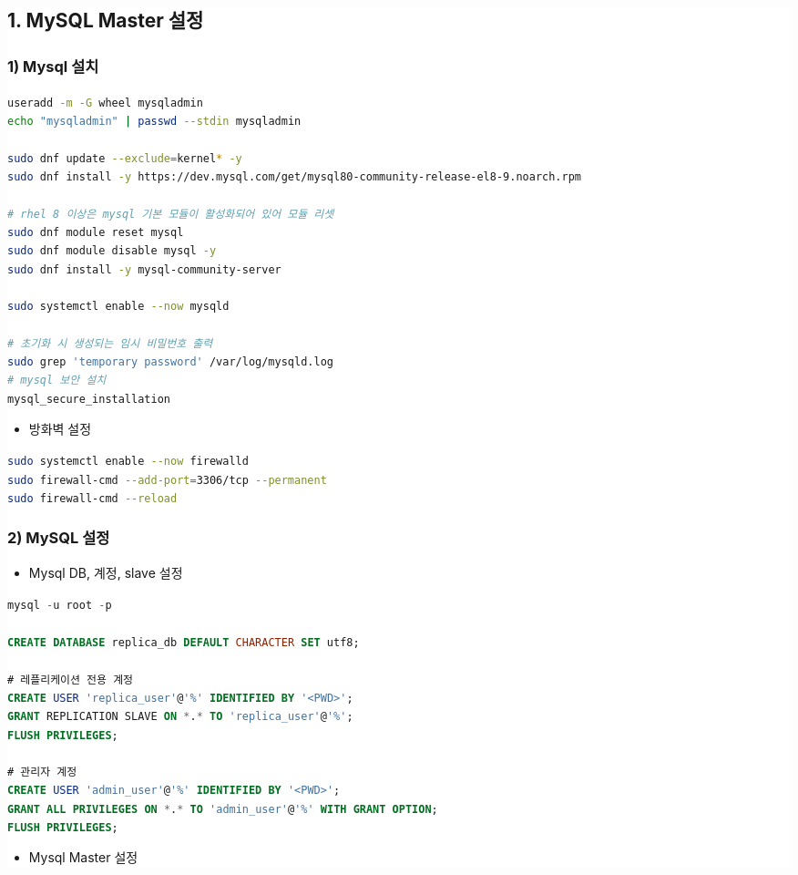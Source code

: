 ## **1. MySQL Master 설정**

### 1) Mysql 설치

```bash
useradd -m -G wheel mysqladmin
echo "mysqladmin" | passwd --stdin mysqladmin

sudo dnf update --exclude=kernel* -y
sudo dnf install -y https://dev.mysql.com/get/mysql80-community-release-el8-9.noarch.rpm

# rhel 8 이상은 mysql 기본 모듈이 활성화되어 있어 모듈 리셋
sudo dnf module reset mysql
sudo dnf module disable mysql -y
sudo dnf install -y mysql-community-server

sudo systemctl enable --now mysqld

# 초기화 시 생성되는 임시 비밀번호 출력
sudo grep 'temporary password' /var/log/mysqld.log
# mysql 보안 설치
mysql_secure_installation
```

- 방화벽 설정

```bash
sudo systemctl enable --now firewalld
sudo firewall-cmd --add-port=3306/tcp --permanent
sudo firewall-cmd --reload
```

### 2) MySQL 설정

- Mysql DB, 계정, slave 설정

```sql
mysql -u root -p

CREATE DATABASE replica_db DEFAULT CHARACTER SET utf8;

# 레플리케이션 전용 계정
CREATE USER 'replica_user'@'%' IDENTIFIED BY '<PWD>';
GRANT REPLICATION SLAVE ON *.* TO 'replica_user'@'%';
FLUSH PRIVILEGES;

# 관리자 계정
CREATE USER 'admin_user'@'%' IDENTIFIED BY '<PWD>';
GRANT ALL PRIVILEGES ON *.* TO 'admin_user'@'%' WITH GRANT OPTION;
FLUSH PRIVILEGES;
```

- Mysql Master 설정
